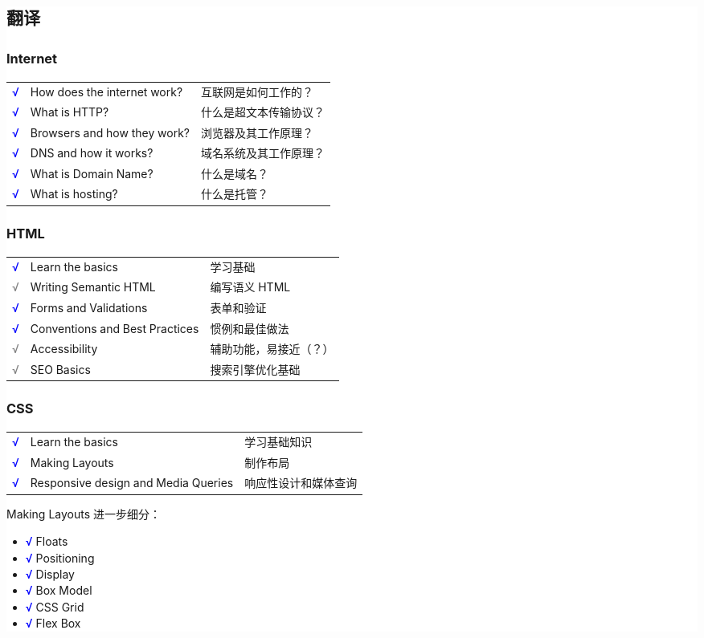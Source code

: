 

## 翻译



### Internet

|                           |                             |                        |
| ------------------------- | --------------------------- | ---------------------- |
| <font color=Blue>√</font> | How does the internet work? | 互联网是如何工作的？   |
| <font color=Blue>√</font>                            | What is HTTP?               | 什么是超文本传输协议？ |
| <font color=Blue>√</font>                            | Browsers and how they work? | 浏览器及其工作原理？   |
| <font color=Blue>√</font>                            | DNS and how it works?       | 域名系统及其工作原理？ |
| <font color=Blue>√</font>                            | What is Domain Name?        | 什么是域名？           |
| <font color=Blue>√</font>                            | What is hosting?            | 什么是托管？           |



### HTML

|                           |                                |                        |
| ------------------------- | ------------------------------ | ---------------------- |
| <font color=Blue>√</font> | Learn the basics               | 学习基础               |
| <font color=gray>√</font> | Writing Semantic HTML          | 编写语义 HTML          |
| <font color=Blue>√</font> | Forms and Validations          | 表单和验证             |
| <font color=Blue>√</font> | Conventions and Best Practices | 惯例和最佳做法         |
| <font color=gray>√</font> | Accessibility                  | 辅助功能，易接近（？） |
| <font color=gray>√</font> | SEO Basics                     | 搜索引擎优化基础       |



### CSS

|                           |                                     |                      |
| ------------------------- | ----------------------------------- | -------------------- |
| <font color=Blue>√</font> | Learn the basics                    | 学习基础知识         |
| <font color=Blue>√</font> | Making Layouts                      | 制作布局             |
| <font color=Blue>√</font> | Responsive design and Media Queries | 响应性设计和媒体查询 |

Making Layouts 进一步细分：

- <font color=Blue>√</font> Floats 
- <font color=Blue>√</font> Positioning 
- <font color=Blue>√</font> Display 
- <font color=Blue>√</font> Box Model 
- <font color=Blue>√</font> CSS Grid 
- <font color=Blue>√</font> Flex Box

